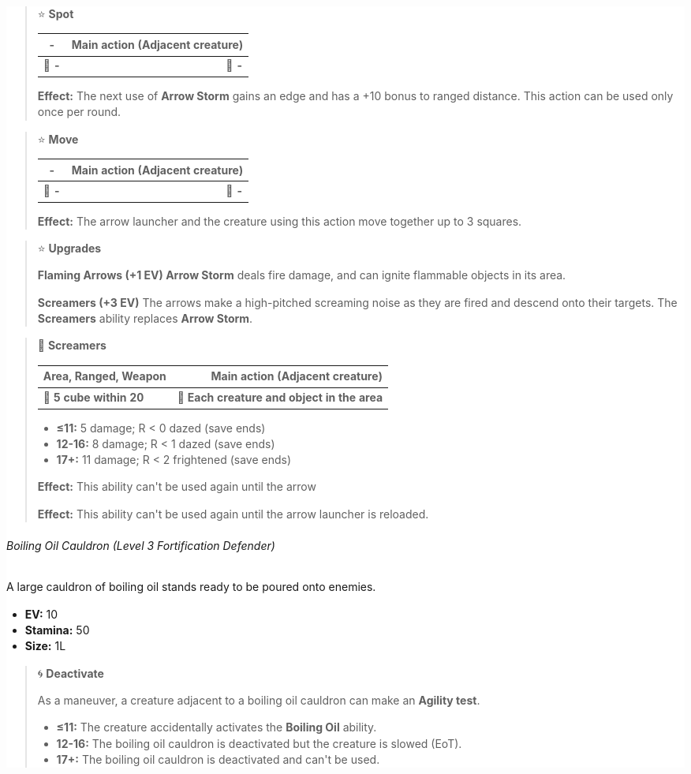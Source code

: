 
> ⭐️ **Spot**
>
> | **-**    | **Main action (Adjacent creature)** |
> | -------- | ----------------------------------: |
> | **📏 -** |                            **🎯 -** |
>
> **Effect:** The next use of **Arrow Storm** gains an edge and has a +10 bonus to ranged distance. This action can be used only once per round.


> ⭐️ **Move**
>
> | **-**    | **Main action (Adjacent creature)** |
> | -------- | ----------------------------------: |
> | **📏 -** |                            **🎯 -** |
>
> **Effect:** The arrow launcher and the creature using this action move together up to 3 squares.


> ⭐️ **Upgrades**
>
> **Flaming Arrows (+1 EV) Arrow Storm** deals fire damage, and can ignite flammable objects in its area.
>
> **Screamers (+3 EV)** The arrows make a high-pitched screaming noise as they are fired and descend onto their targets. The **Screamers** ability replaces **Arrow Storm**.


> 🔳 **Screamers**
>
> | Area, Ranged, Weapon    |             Main action (Adjacent creature) |
> | ----------------------- | ------------------------------------------: |
> | **📏 5 cube within 20** | **🎯 Each creature and object in the area** |
>
> - **≤11:** 5 damage; R < 0 dazed (save ends)
> - **12-16:** 8 damage; R < 1 dazed (save ends)
> - **17+:** 11 damage; R < 2 frightened (save ends)
>
> **Effect:** This ability can't be used again until the arrow
>
> **Effect:** This ability can't be used again until the arrow launcher is reloaded.

###### Boiling Oil Cauldron (Level 3 Fortification Defender)

A large cauldron of boiling oil stands ready to be poured onto enemies.

- **EV:** 10
- **Stamina:** 50
- **Size:** 1L


> 🌀 **Deactivate**
>
> As a maneuver, a creature adjacent to a boiling oil cauldron can make an **Agility test**.
>
> - **≤11:** The creature accidentally activates the **Boiling Oil** ability.
> - **12-16:** The boiling oil cauldron is deactivated but the creature is slowed (EoT).
> - **17+:** The boiling oil cauldron is deactivated and can't be used.
